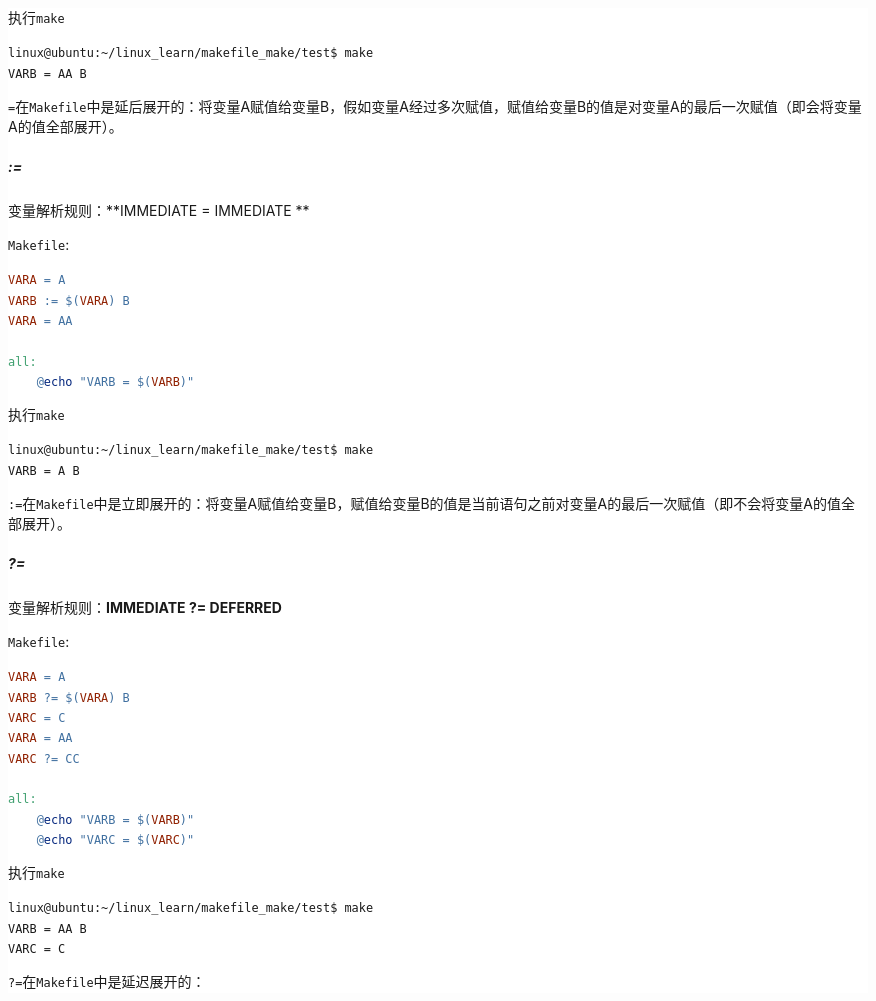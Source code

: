 执行`make`

```shell
linux@ubuntu:~/linux_learn/makefile_make/test$ make
VARB = AA B
```

`=`在`Makefile`中是延后展开的：将变量A赋值给变量B，假如变量A经过多次赋值，赋值给变量B的值是对变量A的最后一次赋值（即会将变量A的值全部展开）。

##### :=

变量解析规则：**IMMEDIATE = IMMEDIATE **

`Makefile`:

```makefile
VARA = A
VARB := $(VARA) B
VARA = AA

all:
    @echo "VARB = $(VARB)"
```

执行`make`

```shell
linux@ubuntu:~/linux_learn/makefile_make/test$ make
VARB = A B
```

`:=`在`Makefile`中是立即展开的：将变量A赋值给变量B，赋值给变量B的值是当前语句之前对变量A的最后一次赋值（即不会将变量A的值全部展开）。

##### ?=

变量解析规则：**IMMEDIATE ?= DEFERRED**

`Makefile`:

```makefile
VARA = A
VARB ?= $(VARA) B
VARC = C
VARA = AA
VARC ?= CC

all:
    @echo "VARB = $(VARB)"
    @echo "VARC = $(VARC)"
```

执行`make`

```shell
linux@ubuntu:~/linux_learn/makefile_make/test$ make
VARB = AA B
VARC = C
```

`?=`在`Makefile`中是延迟展开的：
